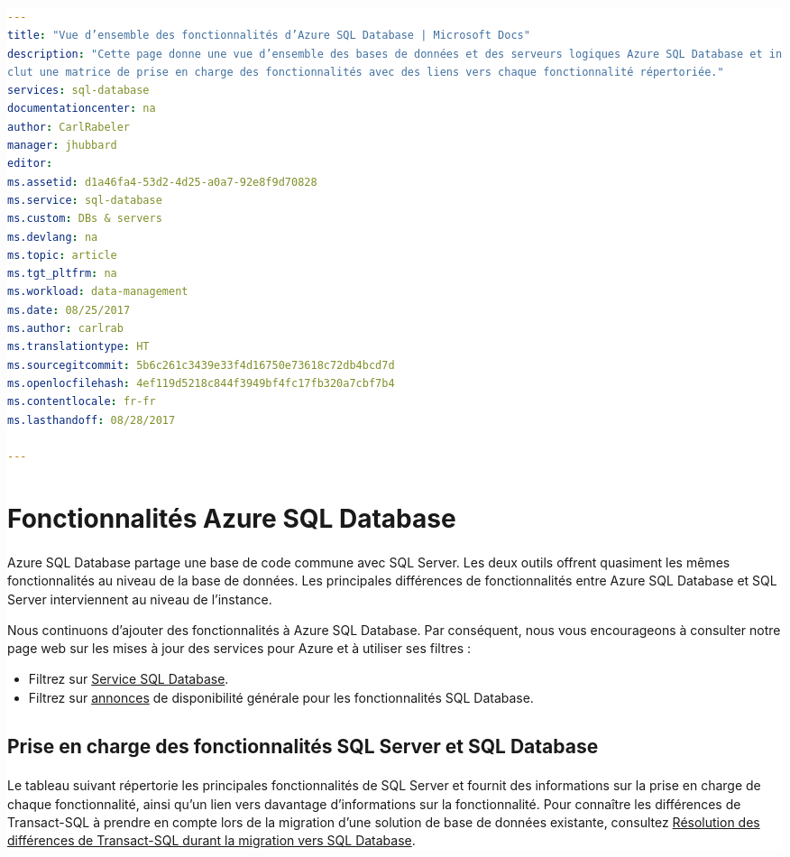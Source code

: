 ```yaml
---
title: "Vue d’ensemble des fonctionnalités d’Azure SQL Database | Microsoft Docs"
description: "Cette page donne une vue d’ensemble des bases de données et des serveurs logiques Azure SQL Database et inclut une matrice de prise en charge des fonctionnalités avec des liens vers chaque fonctionnalité répertoriée."
services: sql-database
documentationcenter: na
author: CarlRabeler
manager: jhubbard
editor: 
ms.assetid: d1a46fa4-53d2-4d25-a0a7-92e8f9d70828
ms.service: sql-database
ms.custom: DBs & servers
ms.devlang: na
ms.topic: article
ms.tgt_pltfrm: na
ms.workload: data-management
ms.date: 08/25/2017
ms.author: carlrab
ms.translationtype: HT
ms.sourcegitcommit: 5b6c261c3439e33f4d16750e73618c72db4bcd7d
ms.openlocfilehash: 4ef119d5218c844f3949bf4fc17fb320a7cbf7b4
ms.contentlocale: fr-fr
ms.lasthandoff: 08/28/2017

---
```

# <a name="azure-sql-database-features"></a>Fonctionnalités Azure SQL Database

Azure SQL Database partage une base de code commune avec SQL Server. Les deux outils offrent quasiment les mêmes fonctionnalités au niveau de la base de données. Les principales différences de fonctionnalités entre Azure SQL Database et SQL Server interviennent au niveau de l’instance. 

Nous continuons d’ajouter des fonctionnalités à Azure SQL Database. Par conséquent, nous vous encourageons à consulter notre page web sur les mises à jour des services pour Azure et à utiliser ses filtres :

* Filtrez sur [Service SQL Database](https://azure.microsoft.com/updates/?service=sql-database).
* Filtrez sur [annonces](http://azure.microsoft.com/updates/?service=sql-database&update-type=general-availability) de disponibilité générale pour les fonctionnalités SQL Database.

## <a name="sql-server-and-sql-database-feature-support"></a>Prise en charge des fonctionnalités SQL Server et SQL Database

Le tableau suivant répertorie les principales fonctionnalités de SQL Server et fournit des informations sur la prise en charge de chaque fonctionnalité, ainsi qu’un lien vers davantage d’informations sur la fonctionnalité. Pour connaître les différences de Transact-SQL à prendre en compte lors de la migration d’une solution de base de données existante, consultez [Résolution des différences de Transact-SQL durant la migration vers SQL Database](sql-database-transact-sql-information.md).
